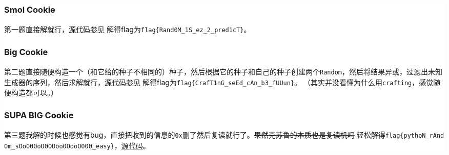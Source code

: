 ### Smol Cookie

第一题直接解就行，[源代码参见](prob08-cookie/cookies.py)
解得flag为`flag{Rand0M_1S_ez_2_pred1cT}`。

### Big Cookie

第二题直接随便构造一个（和它给的种子不相同的）种子，然后根据它的种子和自己的种子创建两个`Random`，然后将结果异或，过滤出未知生成器的序列，然后求解就行，[源代码参见](prob08-cookie/cookies2.py)
解得flag为`flag{CrafT1nG_seEd_cAn_b3_fUUun}`。
（其实并没看懂为什么用`crafting`，感觉随便构造都可以。）

### SUPA BIG Cookie

第三题我解的时候也感觉有bug，直接把收到的信息的`0x`删了然后复读就行了。~~果然克苏鲁的本质也是复读机吗~~
轻松解得`flag{pythoN_rAnd0m_sOo000oO0OOoo0OooO000_easy}`，[源代码](prob08-cookie/cookies3.py)。